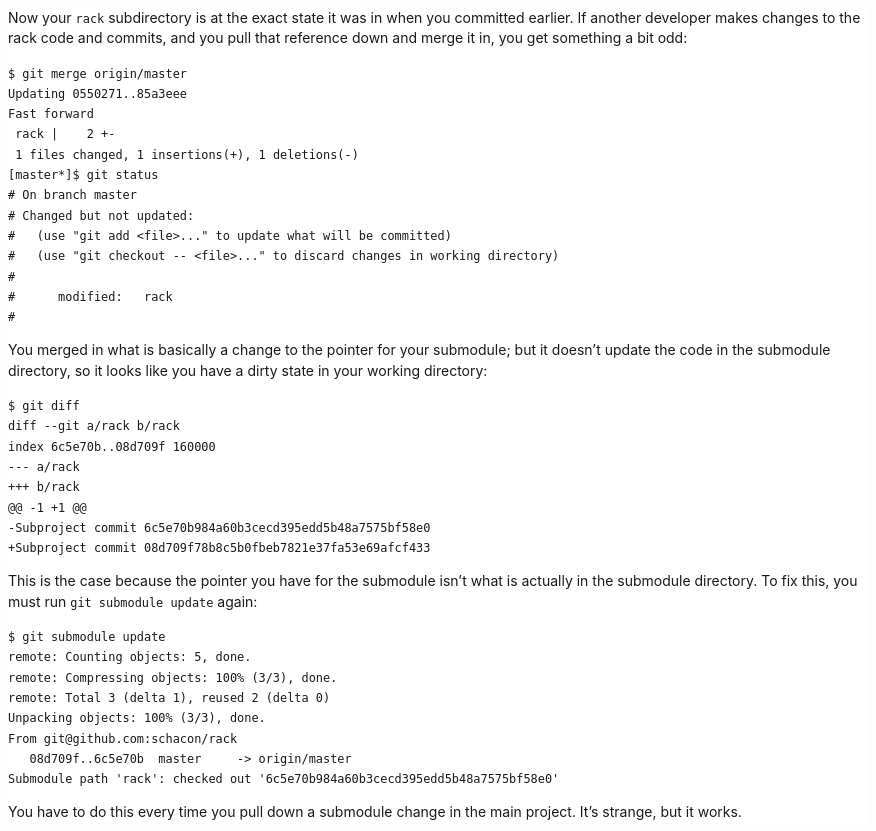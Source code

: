 Now your `rack` subdirectory is at the exact state it was in when you committed earlier. If another developer makes changes to the rack code and commits, and you pull that reference down and merge it in, you get something a bit odd:

	$ git merge origin/master
	Updating 0550271..85a3eee
	Fast forward
	 rack |    2 +-
	 1 files changed, 1 insertions(+), 1 deletions(-)
	[master*]$ git status
	# On branch master
	# Changed but not updated:
	#   (use "git add <file>..." to update what will be committed)
	#   (use "git checkout -- <file>..." to discard changes in working directory)
	#
	#      modified:   rack
	#

You merged in what is basically a change to the pointer for your submodule; but it doesn’t update the code in the submodule directory, so it looks like you have a dirty state in your working directory:

	$ git diff
	diff --git a/rack b/rack
	index 6c5e70b..08d709f 160000
	--- a/rack
	+++ b/rack
	@@ -1 +1 @@
	-Subproject commit 6c5e70b984a60b3cecd395edd5b48a7575bf58e0
	+Subproject commit 08d709f78b8c5b0fbeb7821e37fa53e69afcf433

This is the case because the pointer you have for the submodule isn’t what is actually in the submodule directory. To fix this, you must run `git submodule update` again:

	$ git submodule update
	remote: Counting objects: 5, done.
	remote: Compressing objects: 100% (3/3), done.
	remote: Total 3 (delta 1), reused 2 (delta 0)
	Unpacking objects: 100% (3/3), done.
	From git@github.com:schacon/rack
	   08d709f..6c5e70b  master     -> origin/master
	Submodule path 'rack': checked out '6c5e70b984a60b3cecd395edd5b48a7575bf58e0'

You have to do this every time you pull down a submodule change in the main project. It’s strange, but it works.
